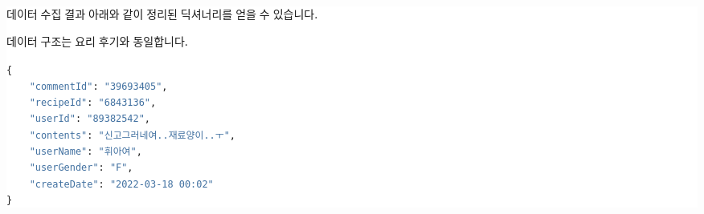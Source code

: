 데이터 수집 결과 아래와 같이 정리된 딕셔너리를 얻을 수 있습니다.

데이터 구조는 요리 후기와 동일합니다.

```python
{
    "commentId": "39693405",
    "recipeId": "6843136",
    "userId": "89382542",
    "contents": "신고그러네여..재료양이..ㅜ",
    "userName": "휘아여",
    "userGender": "F",
    "createDate": "2022-03-18 00:02"
}
```
